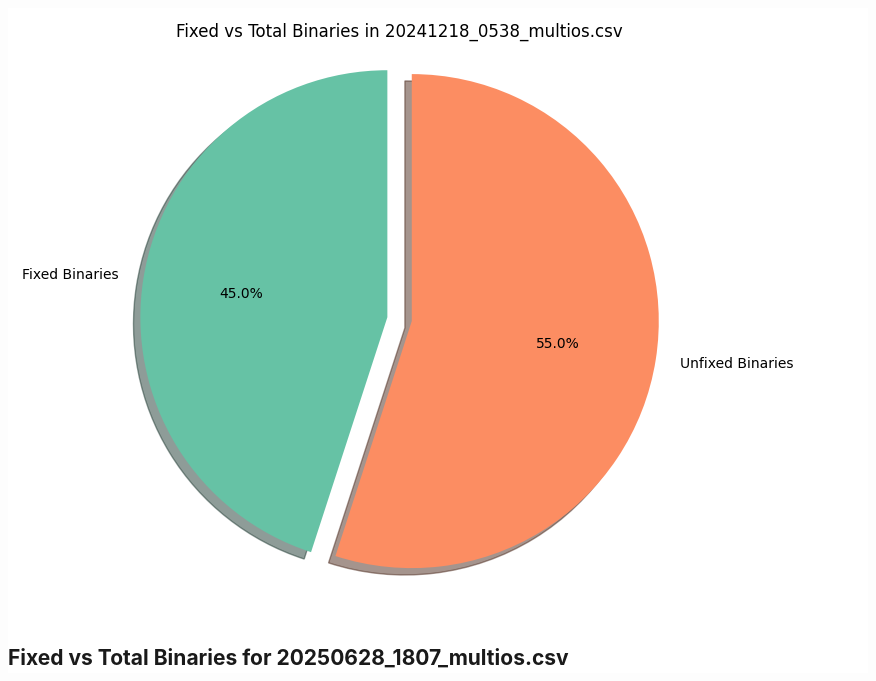 ![Fixed vs Total Binaries](multios_pie_chart_20241218_0538_multios.png)


## Fixed vs Total Binaries for 20250628_1807_multios.csv

